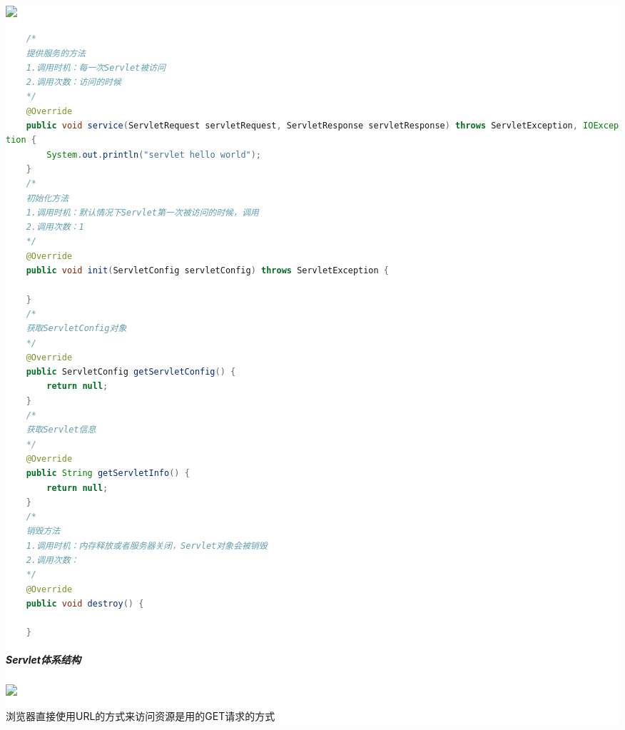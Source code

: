 ![](https://github.com/WhiteIsBlank/Picture/assets/116374553/1e1fc3ab-6128-4720-a47e-6ecb00e9d877)

```java
	/*
	提供服务的方法
	1.调用时机：每一次Servlet被访问
	2.调用次数：访问的时候
	*/
	@Override
    public void service(ServletRequest servletRequest, ServletResponse servletResponse) throws ServletException, IOException {
        System.out.println("servlet hello world");
    }
	/*
	初始化方法
	1.调用时机：默认情况下Servlet第一次被访问的时候，调用
	2.调用次数：1
	*/
    @Override
    public void init(ServletConfig servletConfig) throws ServletException {
		
    }
	/*
	获取ServletConfig对象
	*/
    @Override
    public ServletConfig getServletConfig() {
        return null;
    }
	/*
	获取Servlet信息
	*/
    @Override
    public String getServletInfo() {
        return null;
    }
	/*
	销毁方法
	1.调用时机：内存释放或者服务器关闭，Servlet对象会被销毁
	2.调用次数：
	*/
    @Override
    public void destroy() {

    }
```

##### Servlet体系结构

![](https://github.com/WhiteIsBlank/Picture/assets/116374553/dad309ba-3bbb-4bde-8a73-3c13b9f082d9)

浏览器直接使用URL的方式来访问资源是用的GET请求的方式

